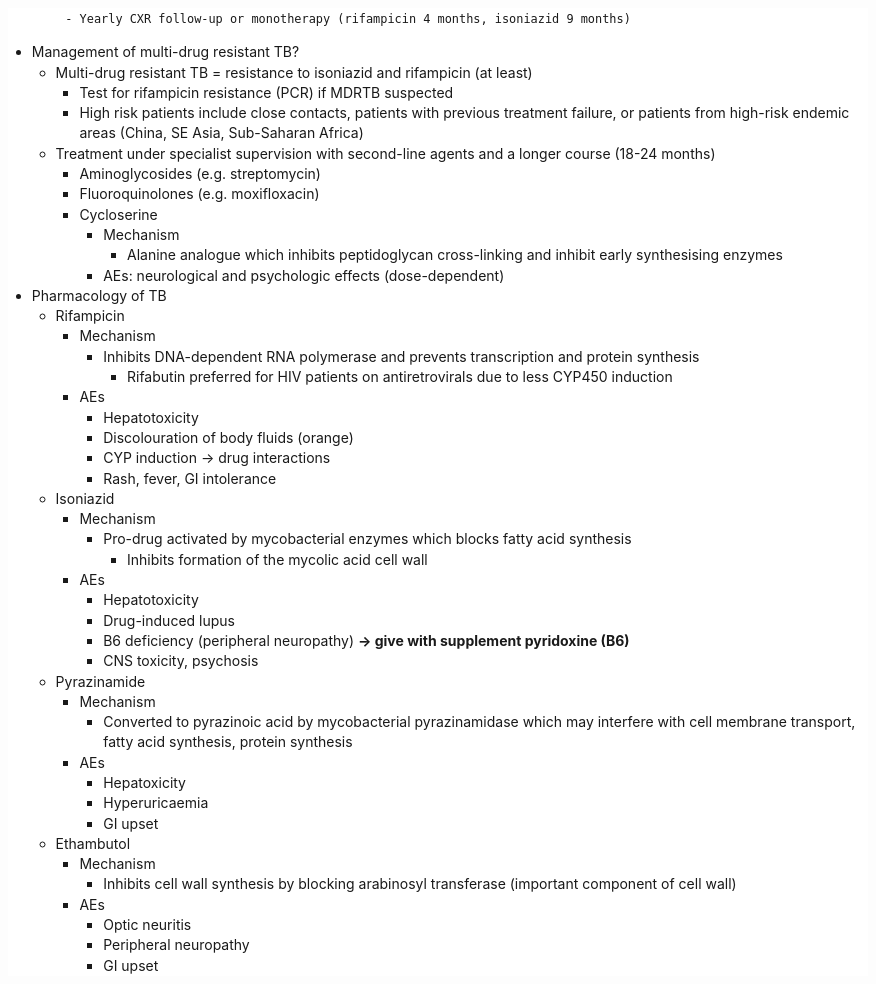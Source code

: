             - Yearly CXR follow-up or monotherapy (rifampicin 4 months, isoniazid 9 months)
- Management of multi-drug resistant TB?
    - Multi-drug resistant TB = resistance to isoniazid and rifampicin (at least)
        - Test for rifampicin resistance (PCR) if MDRTB suspected
        - High risk patients include close contacts, patients with previous treatment failure, or patients from high-risk endemic areas (China, SE Asia, Sub-Saharan Africa)
    - Treatment under specialist supervision with second-line agents and a longer course (18-24 months)
        - Aminoglycosides (e.g. streptomycin)
        - Fluoroquinolones (e.g. moxifloxacin)
        - Cycloserine
            - Mechanism
                - Alanine analogue which inhibits peptidoglycan cross-linking and inhibit early synthesising enzymes
            - AEs: neurological and psychologic effects (dose-dependent)
- Pharmacology of TB
    - Rifampicin
        - Mechanism
            - Inhibits DNA-dependent RNA polymerase and prevents transcription and protein synthesis
                - Rifabutin preferred for HIV patients on antiretrovirals due to less CYP450 induction
        - AEs
            - Hepatotoxicity
            - Discolouration of body fluids (orange)
            - CYP induction → drug interactions
            - Rash, fever, GI intolerance
    - Isoniazid
        - Mechanism
            - Pro-drug activated by mycobacterial enzymes which blocks fatty acid synthesis
                - Inhibits formation of the mycolic acid cell wall
        - AEs
            - Hepatotoxicity
            - Drug-induced lupus
            - B6 deficiency (peripheral neuropathy) **→ give with supplement pyridoxine (B6)**
            - CNS toxicity, psychosis
    - Pyrazinamide
        - Mechanism
            - Converted to pyrazinoic acid by mycobacterial pyrazinamidase which may interfere with cell membrane transport, fatty acid synthesis, protein synthesis
        - AEs
            - Hepatoxicity
            - Hyperuricaemia
            - GI upset
    - Ethambutol
        - Mechanism
            - Inhibits cell wall synthesis by blocking arabinosyl transferase (important component of cell wall)
        - AEs
            - Optic neuritis
            - Peripheral neuropathy
            - GI upset